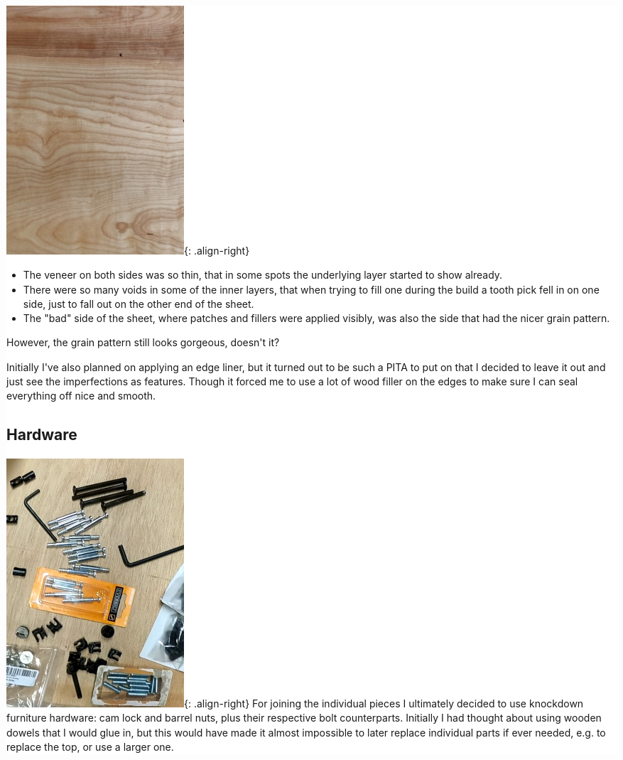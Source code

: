 [![Birch Plywood](/assets/images/2021-09-22-Making-Adjustable-Kids-Desks/kids_desk_birch_ply-350.jpg)](/assets/images/2021-09-22-Making-Adjustable-Kids-Desks/kids_desk_birch_ply.jpg){: .align-right}
 - The veneer on both sides was so thin, that in some spots the underlying layer started to show already.
 - There were so many voids in some of the inner layers, that when trying to fill one during the build a tooth pick fell in on one side, just to fall out on the other end of the sheet.
 - The "bad" side of the sheet, where patches and fillers were applied visibly, was also the side that had the nicer grain pattern.

However, the grain pattern still looks gorgeous, doesn't it?

Initially I've also planned on applying an edge liner, but it turned out to be such a PITA to put on that I decided to leave it out and just see the imperfections as features. Though it forced me to use a lot of wood filler on the edges to make sure I can seal everything off nice and smooth.

## Hardware

[![Hardware for assembly](/assets/images/2021-09-22-Making-Adjustable-Kids-Desks/kids_desk_hardware-350.png)](/assets/images/2021-09-22-Making-Adjustable-Kids-Desks/kids_desk_hardware.png){: .align-right}
For joining the individual pieces I ultimately decided to use knockdown furniture hardware: cam lock and barrel nuts, plus their respective bolt counterparts. Initially I had thought about using wooden dowels that I would glue in, but this would have made it almost impossible to later replace individual parts if ever needed, e.g. to replace the top, or use a larger one.
